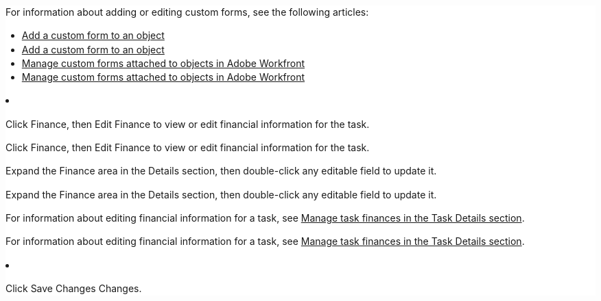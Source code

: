   </draft-comment><p data-mc-conditions="QuicksilverOrClassic.Draft mode">For information about adding or editing custom forms, see the following articles:</p> 
  <ul> <draft-comment>
    <li data-mc-conditions="QuicksilverOrClassic.Draft mode"><a href="../../../workfront-basics/work-with-custom-forms/add-a-custom-form-to-an-object.md" class="MCXref xref">Add a custom form to an object</a> </li>
   </draft-comment>
   <li data-mc-conditions="QuicksilverOrClassic.Draft mode"><a href="../../../workfront-basics/work-with-custom-forms/add-a-custom-form-to-an-object.md" class="MCXref xref">Add a custom form to an object</a> </li> <draft-comment>
    <li data-mc-conditions="QuicksilverOrClassic.Draft mode"><a href="../../../workfront-basics/work-with-custom-forms/manage-custom-forms-attached-to-objects.md" class="MCXref xref">Manage custom forms attached to objects in Adobe Workfront</a> </li>
   </draft-comment>
   <li data-mc-conditions="QuicksilverOrClassic.Draft mode"><a href="../../../workfront-basics/work-with-custom-forms/manage-custom-forms-attached-to-objects.md" class="MCXref xref">Manage custom forms attached to objects in Adobe Workfront</a> </li> 
  </ul> </li> 
 <li value="8"> <draft-comment>
   <p data-mc-conditions="QuicksilverOrClassic.Draft mode">Click&nbsp;<span class="bold">Finance</span>, then <span class="bold">Edit Finance</span> to view or edit financial information for the task. </p>
  </draft-comment><p data-mc-conditions="QuicksilverOrClassic.Draft mode">Click&nbsp;<span class="bold">Finance</span>, then <span class="bold">Edit Finance</span> to view or edit financial information for the task. </p> <draft-comment>
   <p data-mc-conditions="QuicksilverOrClassic.Draft mode">Expand the <span class="bold">Finance</span> area in the Details section, then double-click any editable field to update it. </p>
  </draft-comment><p data-mc-conditions="QuicksilverOrClassic.Draft mode">Expand the <span class="bold">Finance</span> area in the Details section, then double-click any editable field to update it. </p> <draft-comment>
   <p data-mc-conditions="QuicksilverOrClassic.Draft mode">For information about editing financial information for a task, see <a href="../../../manage-work/tasks/manage-tasks/task-finances-in-details.md" class="MCXref xref">Manage task finances in the Task Details section</a>. </p>
  </draft-comment><p data-mc-conditions="QuicksilverOrClassic.Draft mode">For information about editing financial information for a task, see <a href="../../../manage-work/tasks/manage-tasks/task-finances-in-details.md" class="MCXref xref">Manage task finances in the Task Details section</a>. </p> </li> 
 <li value="9"> <p>Click <span class="bold">Save</span><draft-comment>
    <span class="bold" data-mc-conditions="QuicksilverOrClassic.Quicksilver"> Changes</span>
   </draft-comment><span class="bold" data-mc-conditions="QuicksilverOrClassic.Quicksilver"> Changes</span>.</p> </li> 
</ol>

